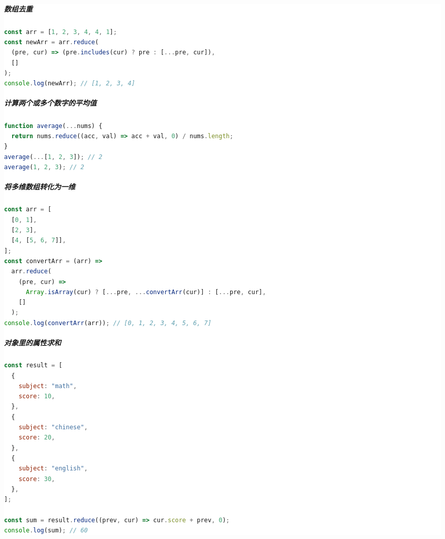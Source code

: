##### 数组去重

```js
const arr = [1, 2, 3, 4, 4, 1];
const newArr = arr.reduce(
  (pre, cur) => (pre.includes(cur) ? pre : [...pre, cur]),
  []
);
console.log(newArr); // [1, 2, 3, 4]
```

##### 计算两个或多个数字的平均值

```js
function average(...nums) {
  return nums.reduce((acc, val) => acc + val, 0) / nums.length;
}
average(...[1, 2, 3]); // 2
average(1, 2, 3); // 2
```

##### 将多维数组转化为一维

```js
const arr = [
  [0, 1],
  [2, 3],
  [4, [5, 6, 7]],
];
const convertArr = (arr) =>
  arr.reduce(
    (pre, cur) =>
      Array.isArray(cur) ? [...pre, ...convertArr(cur)] : [...pre, cur],
    []
  );
console.log(convertArr(arr)); // [0, 1, 2, 3, 4, 5, 6, 7]
```

##### 对象里的属性求和

```js
const result = [
  {
    subject: "math",
    score: 10,
  },
  {
    subject: "chinese",
    score: 20,
  },
  {
    subject: "english",
    score: 30,
  },
];

const sum = result.reduce((prev, cur) => cur.score + prev, 0);
console.log(sum); // 60
```
